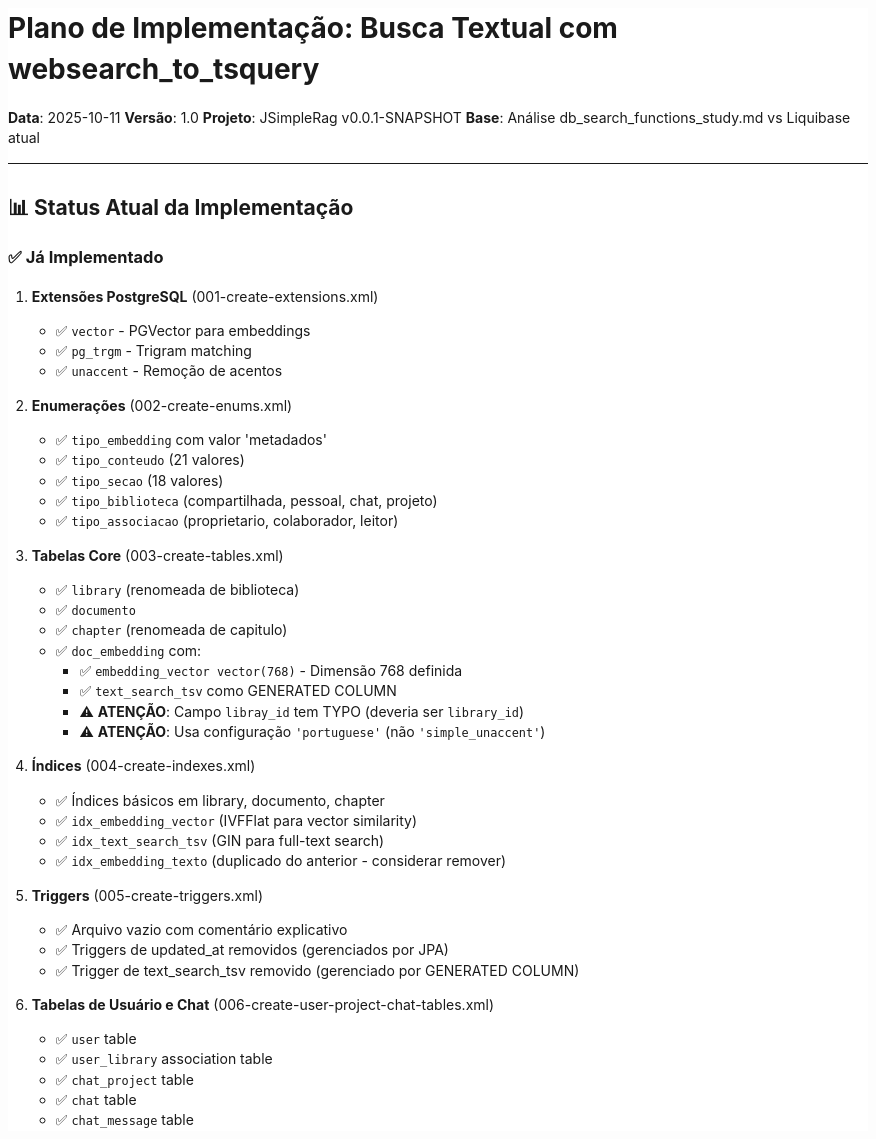 # Plano de Implementação: Busca Textual com websearch_to_tsquery

**Data**: 2025-10-11
**Versão**: 1.0
**Projeto**: JSimpleRag v0.0.1-SNAPSHOT
**Base**: Análise db_search_functions_study.md vs Liquibase atual

---

## 📊 Status Atual da Implementação

### ✅ Já Implementado

1. **Extensões PostgreSQL** (001-create-extensions.xml)
   - ✅ `vector` - PGVector para embeddings
   - ✅ `pg_trgm` - Trigram matching
   - ✅ `unaccent` - Remoção de acentos

2. **Enumerações** (002-create-enums.xml)
   - ✅ `tipo_embedding` com valor 'metadados'
   - ✅ `tipo_conteudo` (21 valores)
   - ✅ `tipo_secao` (18 valores)
   - ✅ `tipo_biblioteca` (compartilhada, pessoal, chat, projeto)
   - ✅ `tipo_associacao` (proprietario, colaborador, leitor)

3. **Tabelas Core** (003-create-tables.xml)
   - ✅ `library` (renomeada de biblioteca)
   - ✅ `documento`
   - ✅ `chapter` (renomeada de capitulo)
   - ✅ `doc_embedding` com:
     - ✅ `embedding_vector vector(768)` - Dimensão 768 definida
     - ✅ `text_search_tsv` como GENERATED COLUMN
     - ⚠️ **ATENÇÃO**: Campo `libray_id` tem TYPO (deveria ser `library_id`)
     - ⚠️ **ATENÇÃO**: Usa configuração `'portuguese'` (não `'simple_unaccent'`)

4. **Índices** (004-create-indexes.xml)
   - ✅ Índices básicos em library, documento, chapter
   - ✅ `idx_embedding_vector` (IVFFlat para vector similarity)
   - ✅ `idx_text_search_tsv` (GIN para full-text search)
   - ✅ `idx_embedding_texto` (duplicado do anterior - considerar remover)

5. **Triggers** (005-create-triggers.xml)
   - ✅ Arquivo vazio com comentário explicativo
   - ✅ Triggers de updated_at removidos (gerenciados por JPA)
   - ✅ Trigger de text_search_tsv removido (gerenciado por GENERATED COLUMN)

6. **Tabelas de Usuário e Chat** (006-create-user-project-chat-tables.xml)
   - ✅ `user` table
   - ✅ `user_library` association table
   - ✅ `chat_project` table
   - ✅ `chat` table
   - ✅ `chat_message` table
